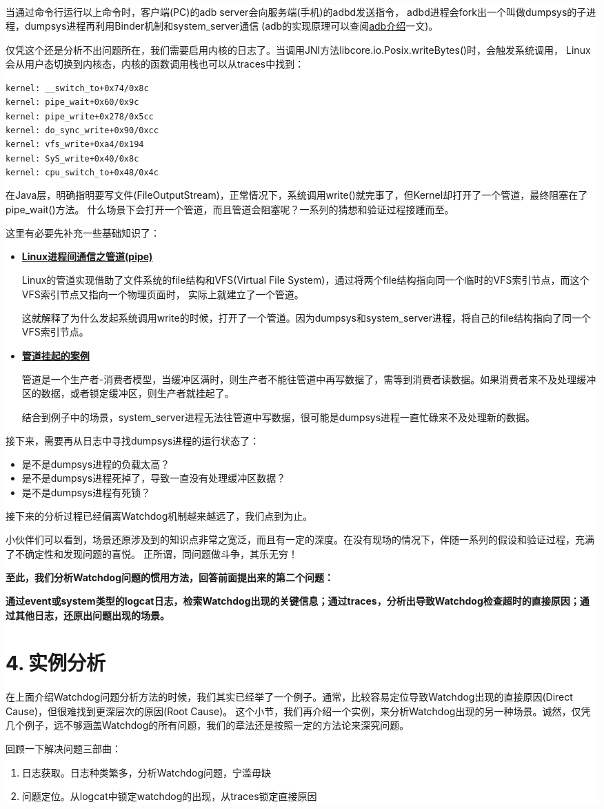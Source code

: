 当通过命令行运行以上命令时，客户端(PC)的adb server会向服务端(手机)的adbd发送指令，
adbd进程会fork出一个叫做dumpsys的子进程，dumpsys进程再利用Binder机制和system_server通信
(adb的实现原理可以查阅[adb介绍](/2015-05-21-Intro-adb)一文)。

仅凭这个还是分析不出问题所在，我们需要启用内核的日志了。当调用JNI方法libcore.io.Posix.writeBytes()时，会触发系统调用，
Linux会从用户态切换到内核态，内核的函数调用栈也可以从traces中找到：

    kernel: __switch_to+0x74/0x8c
    kernel: pipe_wait+0x60/0x9c
    kernel: pipe_write+0x278/0x5cc
    kernel: do_sync_write+0x90/0xcc
    kernel: vfs_write+0xa4/0x194
    kernel: SyS_write+0x40/0x8c
    kernel: cpu_switch_to+0x48/0x4c

在Java层，明确指明要写文件(FileOutputStream)，正常情况下，系统调用write()就完事了，但Kernel却打开了一个管道，最终阻塞在了pipe_wait()方法。
什么场景下会打开一个管道，而且管道会阻塞呢？一系列的猜想和验证过程接踵而至。

这里有必要先补充一些基础知识了：

- **[Linux进程间通信之管道(pipe)](http://www.cnblogs.com/biyeymyhjob/archive/2012/11/03/2751593.html)**

  Linux的管道实现借助了文件系统的file结构和VFS(Virtual File System)，通过将两个file结构指向同一个临时的VFS索引节点，而这个VFS索引节点又指向一个物理页面时，
  实际上就建立了一个管道。

  这就解释了为什么发起系统调用write的时候，打开了一个管道。因为dumpsys和system_server进程，将自己的file结构指向了同一个VFS索引节点。

- **[管道挂起的案例](http://blog.csdn.net/sj13051180/article/details/47865803)**

  管道是一个生产者-消费者模型，当缓冲区满时，则生产者不能往管道中再写数据了，需等到消费者读数据。如果消费者来不及处理缓冲区的数据，或者锁定缓冲区，则生产者就挂起了。
  
  结合到例子中的场景，system_server进程无法往管道中写数据，很可能是dumpsys进程一直忙碌来不及处理新的数据。
  
接下来，需要再从日志中寻找dumpsys进程的运行状态了：

- 是不是dumpsys进程的负载太高？
- 是不是dumpsys进程死掉了，导致一直没有处理缓冲区数据？
- 是不是dumpsys进程有死锁？

接下来的分析过程已经偏离Watchdog机制越来越远了，我们点到为止。

小伙伴们可以看到，场景还原涉及到的知识点非常之宽泛，而且有一定的深度。在没有现场的情况下，伴随一系列的假设和验证过程，充满了不确定性和发现问题的喜悦。
正所谓，同问题做斗争，其乐无穷！

**至此，我们分析Watchdog问题的惯用方法，回答前面提出来的第二个问题：**

**通过event或system类型的logcat日志，检索Watchdog出现的关键信息；通过traces，分析出导致Watchdog检查超时的直接原因；通过其他日志，还原出问题出现的场景。**

# 4. 实例分析

在上面介绍Watchdog问题分析方法的时候，我们其实已经举了一个例子。通常，比较容易定位导致Watchdog出现的直接原因(Direct Cause)，但很难找到更深层次的原因(Root Cause)。
这个小节，我们再介绍一个实例，来分析Watchdog出现的另一种场景。诚然，仅凭几个例子，远不够涵盖Watchdog的所有问题，我们的章法还是按照一定的方法论来深究问题。

回顾一下解决问题三部曲：

1. 日志获取。日志种类繁多，分析Watchdog问题，宁滥毋缺

2. 问题定位。从logcat中锁定watchdog的出现，从traces锁定直接原因
